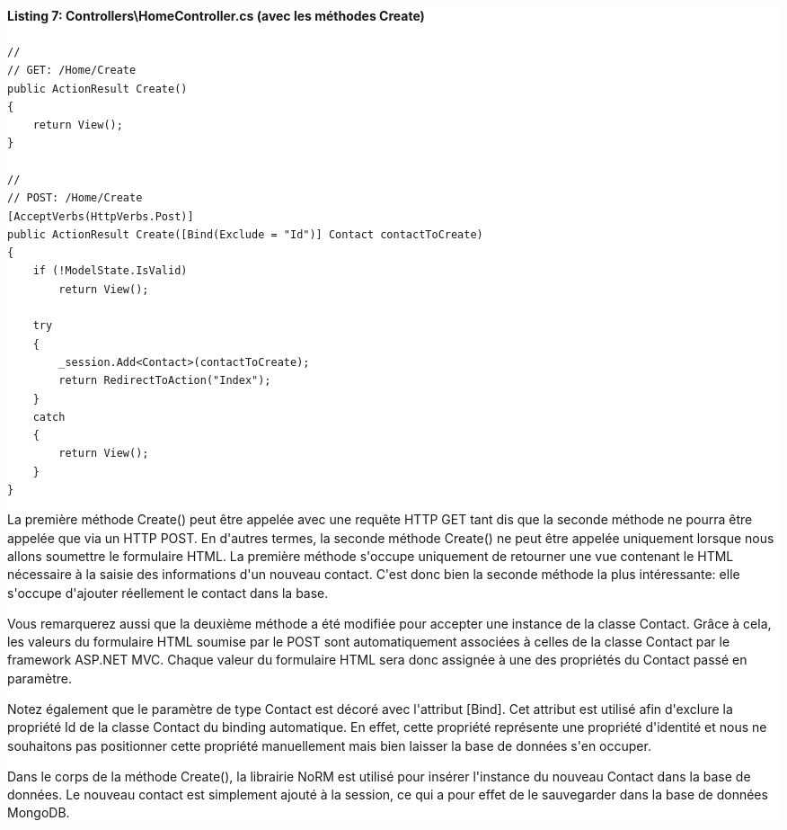 #### Listing 7: Controllers\HomeController.cs (avec les méthodes Create)

```
//
// GET: /Home/Create
public ActionResult Create()
{
    return View();
}

//
// POST: /Home/Create
[AcceptVerbs(HttpVerbs.Post)]
public ActionResult Create([Bind(Exclude = "Id")] Contact contactToCreate)
{
    if (!ModelState.IsValid)
        return View();

    try
    {
        _session.Add<Contact>(contactToCreate);
        return RedirectToAction("Index");
    }
    catch
    {
        return View();
    }
}
```

La première méthode Create() peut être appelée avec une requête HTTP GET
tant dis que la seconde méthode ne pourra être appelée que via un HTTP POST. En
d'autres termes, la seconde méthode Create() ne peut être appelée uniquement
lorsque nous allons soumettre le formulaire HTML. La première méthode s'occupe
uniquement de retourner une vue contenant le HTML nécessaire à la saisie des
informations d'un nouveau contact. C'est donc bien la seconde méthode la plus
intéressante: elle s'occupe d'ajouter réellement le contact dans la base.

Vous remarquerez aussi que la deuxième méthode a été modifiée pour accepter
une instance de la classe Contact. Grâce à cela, les valeurs du formulaire HTML
soumise par le POST sont automatiquement associées à celles de la classe
Contact par le framework ASP.NET MVC. Chaque valeur du formulaire HTML sera
donc assignée à une des propriétés du Contact passé en paramètre.

Notez également que le paramètre de type Contact est décoré avec l'attribut
[Bind]. Cet attribut est utilisé afin d'exclure la propriété Id de la classe
Contact du binding automatique. En effet, cette propriété représente une
propriété d'identité et nous ne souhaitons pas positionner cette propriété
manuellement mais bien laisser la base de données s'en occuper.

Dans le corps de la méthode Create(), la librairie NoRM est utilisé pour
insérer l'instance du nouveau Contact dans la base de données. Le nouveau
contact est simplement ajouté à la session, ce qui a pour effet de le
sauvegarder dans la base de données MongoDB.
